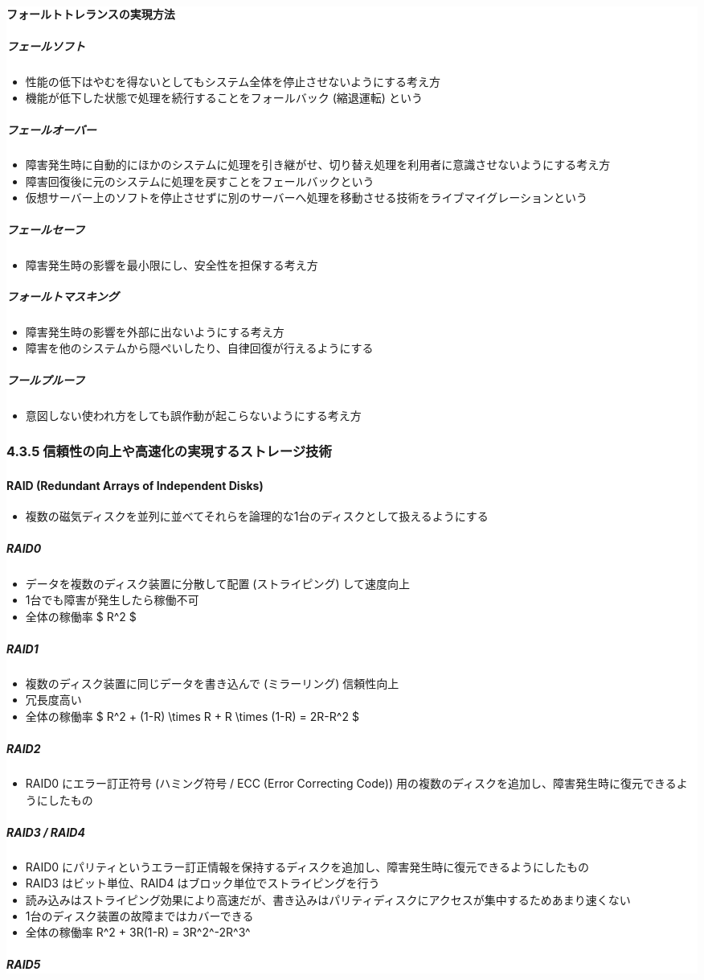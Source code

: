 #### フォールトトレランスの実現方法

##### フェールソフト

- 性能の低下はやむを得ないとしてもシステム全体を停止させないようにする考え方
- 機能が低下した状態で処理を続行することをフォールバック (縮退運転) という

##### フェールオーバー

- 障害発生時に自動的にほかのシステムに処理を引き継がせ、切り替え処理を利用者に意識させないようにする考え方
- 障害回復後に元のシステムに処理を戻すことをフェールバックという
- 仮想サーバー上のソフトを停止させずに別のサーバーへ処理を移動させる技術をライブマイグレーションという

##### フェールセーフ

- 障害発生時の影響を最小限にし、安全性を担保する考え方

##### フォールトマスキング

- 障害発生時の影響を外部に出ないようにする考え方
- 障害を他のシステムから隠ぺいしたり、自律回復が行えるようにする

##### フールプルーフ

- 意図しない使われ方をしても誤作動が起こらないようにする考え方

### 4.3.5 信頼性の向上や高速化の実現するストレージ技術

#### RAID (Redundant Arrays of Independent Disks)

- 複数の磁気ディスクを並列に並べてそれらを論理的な1台のディスクとして扱えるようにする

##### RAID0

- データを複数のディスク装置に分散して配置 (ストライピング) して速度向上
- 1台でも障害が発生したら稼働不可
- 全体の稼働率 $ R^2 $

##### RAID1

- 複数のディスク装置に同じデータを書き込んで (ミラーリング) 信頼性向上
- 冗長度高い
- 全体の稼働率 $ R^2 + (1-R) \times R + R \times (1-R) = 2R-R^2 $

##### RAID2

- RAID0 にエラー訂正符号 (ハミング符号 / ECC (Error Correcting Code)) 用の複数のディスクを追加し、障害発生時に復元できるようにしたもの

##### RAID3 / RAID4

- RAID0 にパリティというエラー訂正情報を保持するディスクを追加し、障害発生時に復元できるようにしたもの
- RAID3 はビット単位、RAID4 はブロック単位でストライピングを行う
- 読み込みはストライピング効果により高速だが、書き込みはパリティディスクにアクセスが集中するためあまり速くない
- 1台のディスク装置の故障まではカバーできる
- 全体の稼働率 R^2 + 3R(1-R) = 3R^2^-2R^3^

##### RAID5
